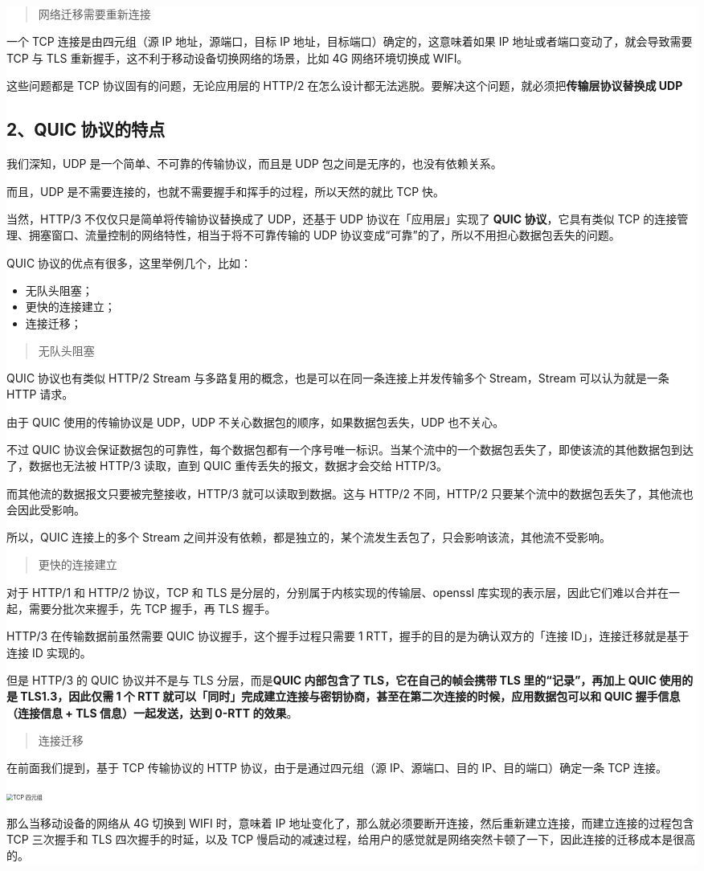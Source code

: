 

>网络迁移需要重新连接

一个 TCP 连接是由四元组（源 IP 地址，源端口，目标 IP 地址，目标端口）确定的，这意味着如果 IP 地址或者端口变动了，就会导致需要 TCP 与 TLS 重新握手，这不利于移动设备切换网络的场景，比如 4G 网络环境切换成 WIFI。



这些问题都是 TCP 协议固有的问题，无论应用层的 HTTP/2 在怎么设计都无法逃脱。要解决这个问题，就必须把**传输层协议替换成 UDP**



## 2、QUIC 协议的特点

我们深知，UDP 是一个简单、不可靠的传输协议，而且是 UDP 包之间是无序的，也没有依赖关系。

而且，UDP 是不需要连接的，也就不需要握手和挥手的过程，所以天然的就比 TCP 快。

当然，HTTP/3 不仅仅只是简单将传输协议替换成了 UDP，还基于 UDP 协议在「应用层」实现了 **QUIC 协议**，它具有类似 TCP 的连接管理、拥塞窗口、流量控制的网络特性，相当于将不可靠传输的 UDP 协议变成“可靠”的了，所以不用担心数据包丢失的问题。

QUIC 协议的优点有很多，这里举例几个，比如：

- 无队头阻塞；
- 更快的连接建立；
- 连接迁移；

> 无队头阻塞

QUIC 协议也有类似 HTTP/2 Stream 与多路复用的概念，也是可以在同一条连接上并发传输多个 Stream，Stream 可以认为就是一条 HTTP 请求。

由于 QUIC 使用的传输协议是 UDP，UDP 不关心数据包的顺序，如果数据包丢失，UDP 也不关心。

不过 QUIC 协议会保证数据包的可靠性，每个数据包都有一个序号唯一标识。当某个流中的一个数据包丢失了，即使该流的其他数据包到达了，数据也无法被 HTTP/3 读取，直到 QUIC 重传丢失的报文，数据才会交给 HTTP/3。

而其他流的数据报文只要被完整接收，HTTP/3 就可以读取到数据。这与 HTTP/2 不同，HTTP/2 只要某个流中的数据包丢失了，其他流也会因此受影响。

所以，QUIC 连接上的多个 Stream 之间并没有依赖，都是独立的，某个流发生丢包了，只会影响该流，其他流不受影响。



>更快的连接建立

对于 HTTP/1 和 HTTP/2 协议，TCP 和 TLS 是分层的，分别属于内核实现的传输层、openssl 库实现的表示层，因此它们难以合并在一起，需要分批次来握手，先 TCP 握手，再 TLS 握手。

HTTP/3 在传输数据前虽然需要 QUIC 协议握手，这个握手过程只需要 1 RTT，握手的目的是为确认双方的「连接 ID」，连接迁移就是基于连接 ID 实现的。

但是 HTTP/3 的 QUIC 协议并不是与 TLS 分层，而是**QUIC 内部包含了 TLS，它在自己的帧会携带 TLS 里的“记录”，再加上 QUIC 使用的是 TLS1.3，因此仅需 1 个 RTT 就可以「同时」完成建立连接与密钥协商，甚至在第二次连接的时候，应用数据包可以和 QUIC 握手信息（连接信息 + TLS 信息）一起发送，达到 0-RTT 的效果**。



>连接迁移

在前面我们提到，基于 TCP 传输协议的 HTTP 协议，由于是通过四元组（源 IP、源端口、目的 IP、目的端口）确定一条 TCP 连接。

<img src="https://imgconvert.csdnimg.cn/aHR0cHM6Ly9jZG4uanNkZWxpdnIubmV0L2doL3hpYW9saW5jb2Rlci9JbWFnZUhvc3QyLyVFOCVBRSVBMSVFNyVBRSU5NyVFNiU5QyVCQSVFNyVCRCU5MSVFNyVCQiU5Qy9UQ1AtJUU0JUI4JTg5JUU2JUFDJUExJUU2JThGJUExJUU2JTg5JThCJUU1JTkyJThDJUU1JTlCJTlCJUU2JUFDJUExJUU2JThDJUE1JUU2JTg5JThCLzEwLmpwZw?x-oss-process=image/format,png" alt="TCP 四元组" style="zoom:50%;" />

那么当移动设备的网络从 4G 切换到 WIFI 时，意味着 IP 地址变化了，那么就必须要断开连接，然后重新建立连接，而建立连接的过程包含 TCP 三次握手和 TLS 四次握手的时延，以及 TCP 慢启动的减速过程，给用户的感觉就是网络突然卡顿了一下，因此连接的迁移成本是很高的。
